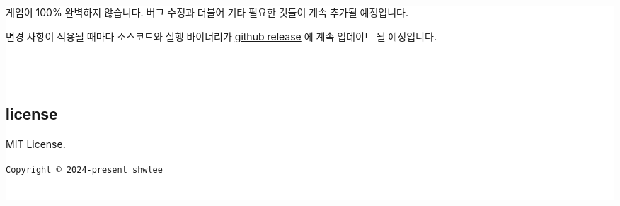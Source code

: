 게임이 100% 완벽하지 않습니다. 버그 수정과 더불어 기타 필요한 것들이 계속 추가될 예정입니다.

변경 사항이 적용될 때마다 소스코드와 실행 바이너리가 [github release](https://github.com/shwlee/coin-challenger/releases) 에 계속 업데이트 될 예정입니다.

<br>
<br>

## license

[MIT License](https://opensource.org/license/MIT).

```
Copyright © 2024-present shwlee
```

<br>
